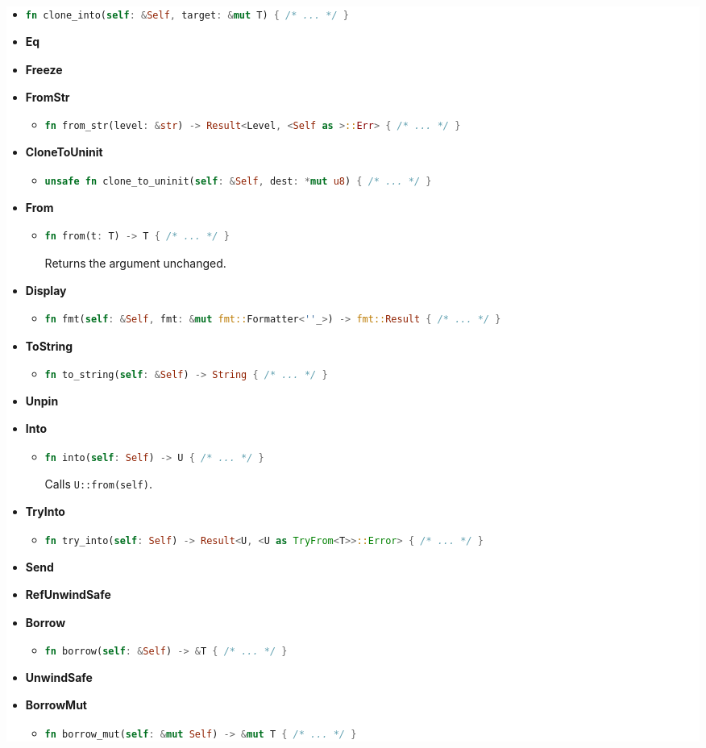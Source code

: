   - ```rust
    fn clone_into(self: &Self, target: &mut T) { /* ... */ }
    ```

- **Eq**
- **Freeze**
- **FromStr**
  - ```rust
    fn from_str(level: &str) -> Result<Level, <Self as >::Err> { /* ... */ }
    ```

- **CloneToUninit**
  - ```rust
    unsafe fn clone_to_uninit(self: &Self, dest: *mut u8) { /* ... */ }
    ```

- **From**
  - ```rust
    fn from(t: T) -> T { /* ... */ }
    ```
    Returns the argument unchanged.

- **Display**
  - ```rust
    fn fmt(self: &Self, fmt: &mut fmt::Formatter<''_>) -> fmt::Result { /* ... */ }
    ```

- **ToString**
  - ```rust
    fn to_string(self: &Self) -> String { /* ... */ }
    ```

- **Unpin**
- **Into**
  - ```rust
    fn into(self: Self) -> U { /* ... */ }
    ```
    Calls `U::from(self)`.

- **TryInto**
  - ```rust
    fn try_into(self: Self) -> Result<U, <U as TryFrom<T>>::Error> { /* ... */ }
    ```

- **Send**
- **RefUnwindSafe**
- **Borrow**
  - ```rust
    fn borrow(self: &Self) -> &T { /* ... */ }
    ```

- **UnwindSafe**
- **BorrowMut**
  - ```rust
    fn borrow_mut(self: &mut Self) -> &mut T { /* ... */ }
    ```
